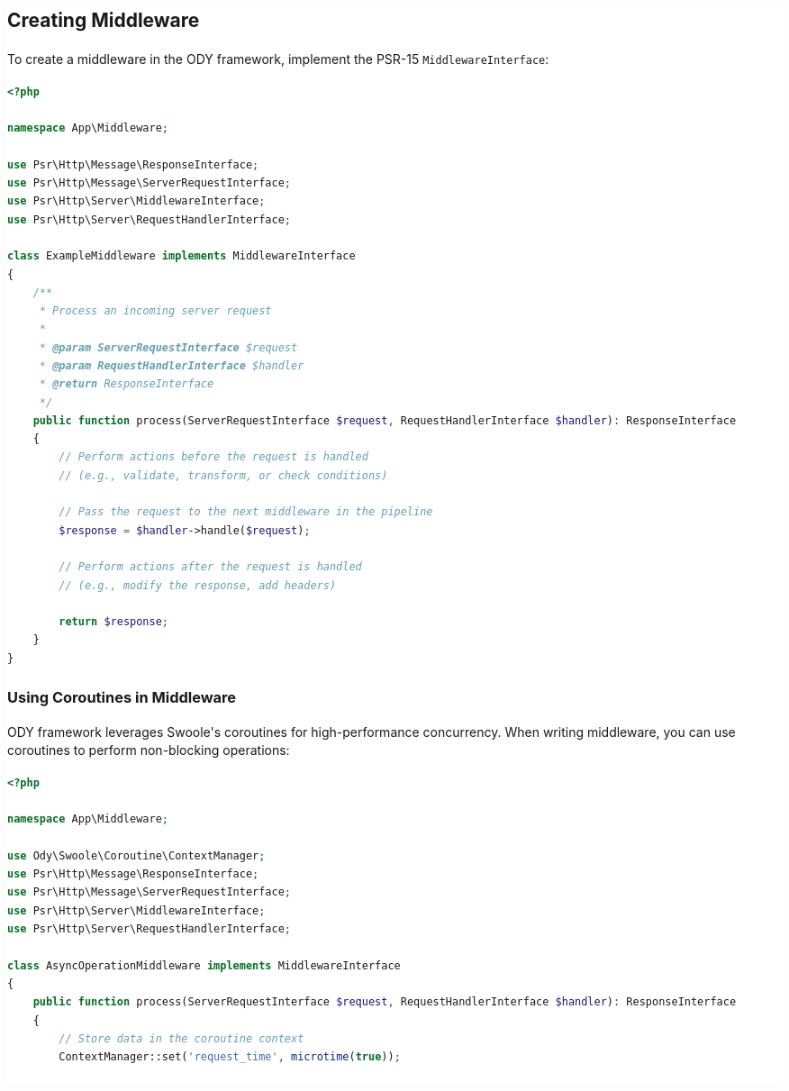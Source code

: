 ## Creating Middleware

To create a middleware in the ODY framework, implement the PSR-15 `MiddlewareInterface`:

```php
<?php

namespace App\Middleware;

use Psr\Http\Message\ResponseInterface;
use Psr\Http\Message\ServerRequestInterface;
use Psr\Http\Server\MiddlewareInterface;
use Psr\Http\Server\RequestHandlerInterface;

class ExampleMiddleware implements MiddlewareInterface
{
    /**
     * Process an incoming server request
     *
     * @param ServerRequestInterface $request
     * @param RequestHandlerInterface $handler
     * @return ResponseInterface
     */
    public function process(ServerRequestInterface $request, RequestHandlerInterface $handler): ResponseInterface
    {
        // Perform actions before the request is handled
        // (e.g., validate, transform, or check conditions)
        
        // Pass the request to the next middleware in the pipeline
        $response = $handler->handle($request);
        
        // Perform actions after the request is handled
        // (e.g., modify the response, add headers)
        
        return $response;
    }
}
```

### Using Coroutines in Middleware

ODY framework leverages Swoole's coroutines for high-performance concurrency. When writing middleware, you can use
coroutines to perform non-blocking operations:

```php
<?php

namespace App\Middleware;

use Ody\Swoole\Coroutine\ContextManager;
use Psr\Http\Message\ResponseInterface;
use Psr\Http\Message\ServerRequestInterface;
use Psr\Http\Server\MiddlewareInterface;
use Psr\Http\Server\RequestHandlerInterface;

class AsyncOperationMiddleware implements MiddlewareInterface
{
    public function process(ServerRequestInterface $request, RequestHandlerInterface $handler): ResponseInterface
    {
        // Store data in the coroutine context
        ContextManager::set('request_time', microtime(true));
        
```